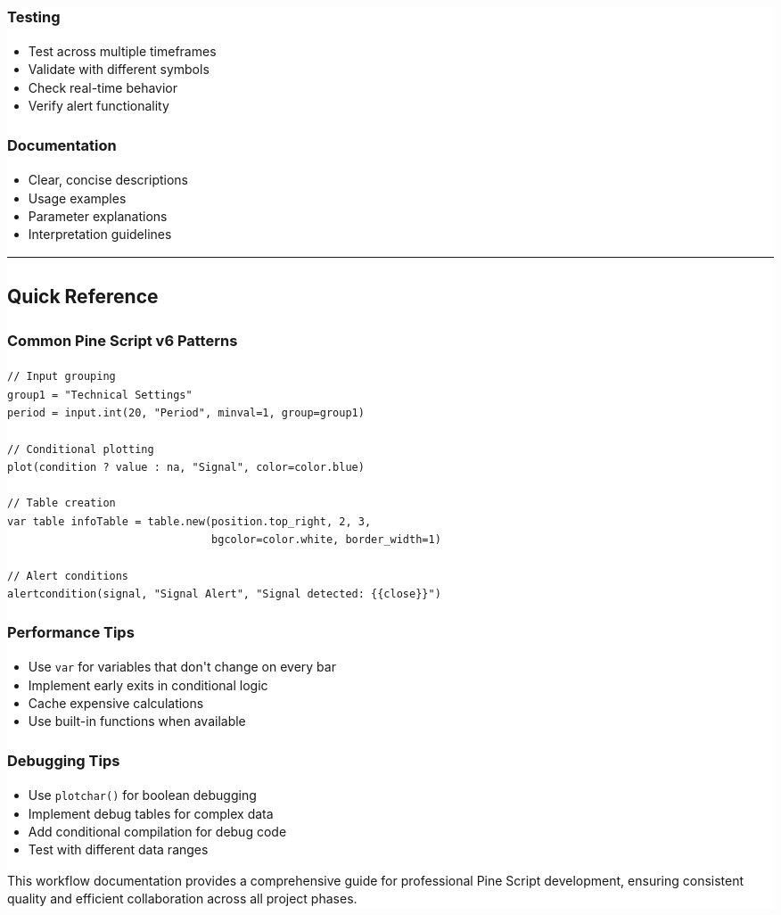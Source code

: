 ### Testing
- Test across multiple timeframes
- Validate with different symbols
- Check real-time behavior
- Verify alert functionality

### Documentation
- Clear, concise descriptions
- Usage examples
- Parameter explanations
- Interpretation guidelines

---

## Quick Reference

### Common Pine Script v6 Patterns
```pinescript
// Input grouping
group1 = "Technical Settings"
period = input.int(20, "Period", minval=1, group=group1)

// Conditional plotting
plot(condition ? value : na, "Signal", color=color.blue)

// Table creation
var table infoTable = table.new(position.top_right, 2, 3, 
                                bgcolor=color.white, border_width=1)

// Alert conditions
alertcondition(signal, "Signal Alert", "Signal detected: {{close}}")
```

### Performance Tips
- Use `var` for variables that don't change on every bar
- Implement early exits in conditional logic
- Cache expensive calculations
- Use built-in functions when available

### Debugging Tips
- Use `plotchar()` for boolean debugging
- Implement debug tables for complex data
- Add conditional compilation for debug code
- Test with different data ranges

This workflow documentation provides a comprehensive guide for professional Pine Script development, ensuring consistent quality and efficient collaboration across all project phases.